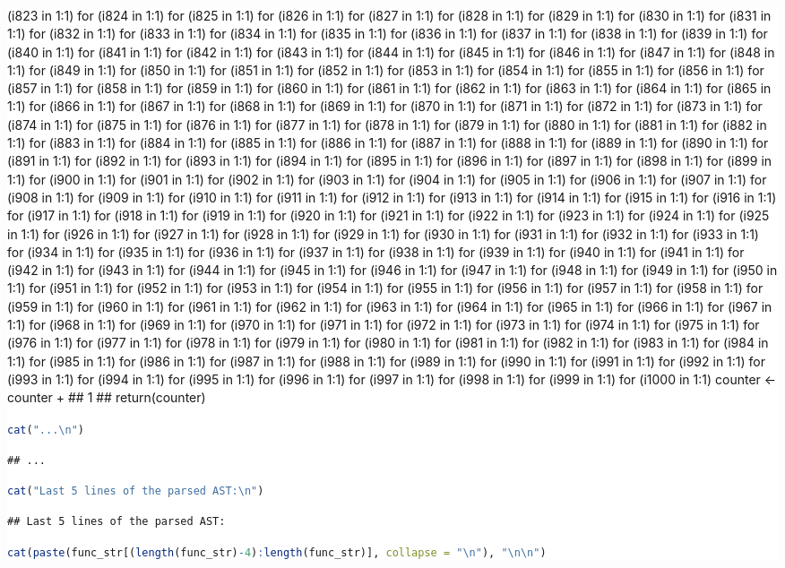 (i823 in 1:1) for (i824 in 1:1) for (i825 in 1:1) for (i826 in 1:1) for (i827 in 1:1) for (i828 in 1:1) for (i829 in 1:1) for (i830 in 1:1) for (i831 in 1:1) for (i832 in 1:1) for (i833 in 1:1) for (i834 in 1:1) for (i835 in 1:1) for (i836 in 1:1) for (i837 in 1:1) for (i838 in 1:1) for (i839 in 1:1) for (i840 in 1:1) for (i841 in 1:1) for (i842 in 1:1) for (i843 in 1:1) for (i844 in 1:1) for (i845 in 1:1) for (i846 in 1:1) for (i847 in 1:1) for (i848 in 1:1) for (i849 in 1:1) for (i850 in 1:1) for (i851 in 1:1) for (i852 in 1:1) for (i853 in 1:1) for (i854 in 1:1) for (i855 in 1:1) for (i856 in 1:1) for (i857 in 1:1) for (i858 in 1:1) for (i859 in 1:1) for (i860 in 1:1) for (i861 in 1:1) for (i862 in 1:1) for (i863 in 1:1) for (i864 in 1:1) for (i865 in 1:1) for (i866 in 1:1) for (i867 in 1:1) for (i868 in 1:1) for (i869 in 1:1) for (i870 in 1:1) for (i871 in 1:1) for (i872 in 1:1) for (i873 in 1:1) for (i874 in 1:1) for (i875 in 1:1) for (i876 in 1:1) for (i877 in 1:1) for (i878 in 1:1) for (i879 in 1:1) for (i880 in 1:1) for (i881 in 1:1) for (i882 in 1:1) for (i883 in 1:1) for (i884 in 1:1) for (i885 in 1:1) for (i886 in 1:1) for (i887 in 1:1) for (i888 in 1:1) for (i889 in 1:1) for (i890 in 1:1) for (i891 in 1:1) for (i892 in 1:1) for (i893 in 1:1) for (i894 in 1:1) for (i895 in 1:1) for (i896 in 1:1) for (i897 in 1:1) for (i898 in 1:1) for (i899 in 1:1) for (i900 in 1:1) for (i901 in 1:1) for (i902 in 1:1) for (i903 in 1:1) for (i904 in 1:1) for (i905 in 1:1) for (i906 in 1:1) for (i907 in 1:1) for (i908 in 1:1) for (i909 in 1:1) for (i910 in 1:1) for (i911 in 1:1) for (i912 in 1:1) for (i913 in 1:1) for (i914 in 1:1) for (i915 in 1:1) for (i916 in 1:1) for (i917 in 1:1) for (i918 in 1:1) for (i919 in 1:1) for (i920 in 1:1) for (i921 in 1:1) for (i922 in 1:1) for (i923 in 1:1) for (i924 in 1:1) for (i925 in 1:1) for (i926 in 1:1) for (i927 in 1:1) for (i928 in 1:1) for (i929 in 1:1) for (i930 in 1:1) for (i931 in 1:1) for (i932 in 1:1) for (i933 in 1:1) for (i934 in 1:1) for (i935 in 1:1) for (i936 in 1:1) for (i937 in 1:1) for (i938 in 1:1) for (i939 in 1:1) for (i940 in 1:1) for (i941 in 1:1) for (i942 in 1:1) for (i943 in 1:1) for (i944 in 1:1) for (i945 in 1:1) for (i946 in 1:1) for (i947 in 1:1) for (i948 in 1:1) for (i949 in 1:1) for (i950 in 1:1) for (i951 in 1:1) for (i952 in 1:1) for (i953 in 1:1) for (i954 in 1:1) for (i955 in 1:1) for (i956 in 1:1) for (i957 in 1:1) for (i958 in 1:1) for (i959 in 1:1) for (i960 in 1:1) for (i961 in 1:1) for (i962 in 1:1) for (i963 in 1:1) for (i964 in 1:1) for (i965 in 1:1) for (i966 in 1:1) for (i967 in 1:1) for (i968 in 1:1) for (i969 in 1:1) for (i970 in 1:1) for (i971 in 1:1) for (i972 in 1:1) for (i973 in 1:1) for (i974 in 1:1) for (i975 in 1:1) for (i976 in 1:1) for (i977 in 1:1) for (i978 in 1:1) for (i979 in 1:1) for (i980 in 1:1) for (i981 in 1:1) for (i982 in 1:1) for (i983 in 1:1) for (i984 in 1:1) for (i985 in 1:1) for (i986 in 1:1) for (i987 in 1:1) for (i988 in 1:1) for (i989 in 1:1) for (i990 in 1:1) for (i991 in 1:1) for (i992 in 1:1) for (i993 in 1:1) for (i994 in 1:1) for (i995 in 1:1) for (i996 in 1:1) for (i997 in 1:1) for (i998 in 1:1) for (i999 in 1:1) for (i1000 in 1:1) counter <- counter + 
    ##         1
    ##     return(counter)

``` r
cat("...\n")
```

    ## ...

``` r
cat("Last 5 lines of the parsed AST:\n")
```

    ## Last 5 lines of the parsed AST:

``` r
cat(paste(func_str[(length(func_str)-4):length(func_str)], collapse = "\n"), "\n\n")
```

